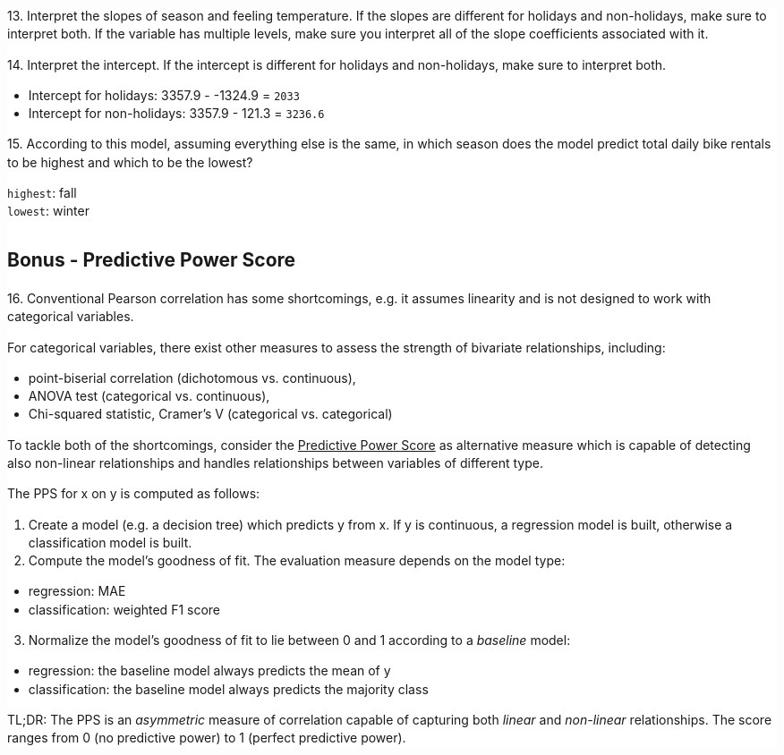 13\. Interpret the slopes of season and feeling temperature. If the
slopes are different for holidays and non-holidays, make sure to
interpret both. If the variable has multiple levels, make sure you
interpret all of the slope coefficients associated with it.

14\. Interpret the intercept. If the intercept is different for holidays
and non-holidays, make sure to interpret both.

-   Intercept for holidays: 3357.9 - -1324.9 = `2033`
-   Intercept for non-holidays: 3357.9 - 121.3 = `3236.6`

15\. According to this model, assuming everything else is the same, in
which season does the model predict total daily bike rentals to be
highest and which to be the lowest?

`highest`: fall  
`lowest`: winter

## Bonus - Predictive Power Score

16\. Conventional Pearson correlation has some shortcomings, e.g. it
assumes linearity and is not designed to work with categorical
variables.

For categorical variables, there exist other measures to assess the
strength of bivariate relationships, including:

-   point-biserial correlation (dichotomous vs. continuous),
-   ANOVA test (categorical vs. continuous),
-   Chi-squared statistic, Cramer’s V (categorical vs. categorical)

To tackle both of the shortcomings, consider the [Predictive Power
Score](https://towardsdatascience.com/rip-correlation-introducing-the-predictive-power-score-3d90808b9598)
as alternative measure which is capable of detecting also non-linear
relationships and handles relationships between variables of different
type.

The PPS for x on y is computed as follows:

1.  Create a model (e.g. a decision tree) which predicts y from x. If y
    is continuous, a regression model is built, otherwise a
    classification model is built.
2.  Compute the model’s goodness of fit. The evaluation measure depends
    on the model type:

-   regression: MAE
-   classification: weighted F1 score

3.  Normalize the model’s goodness of fit to lie between 0 and 1
    according to a *baseline* model:

-   regression: the baseline model always predicts the mean of y
-   classification: the baseline model always predicts the majority
    class

TL;DR: The PPS is an *asymmetric* measure of correlation capable of
capturing both *linear* and *non-linear* relationships. The score ranges
from 0 (no predictive power) to 1 (perfect predictive power).
